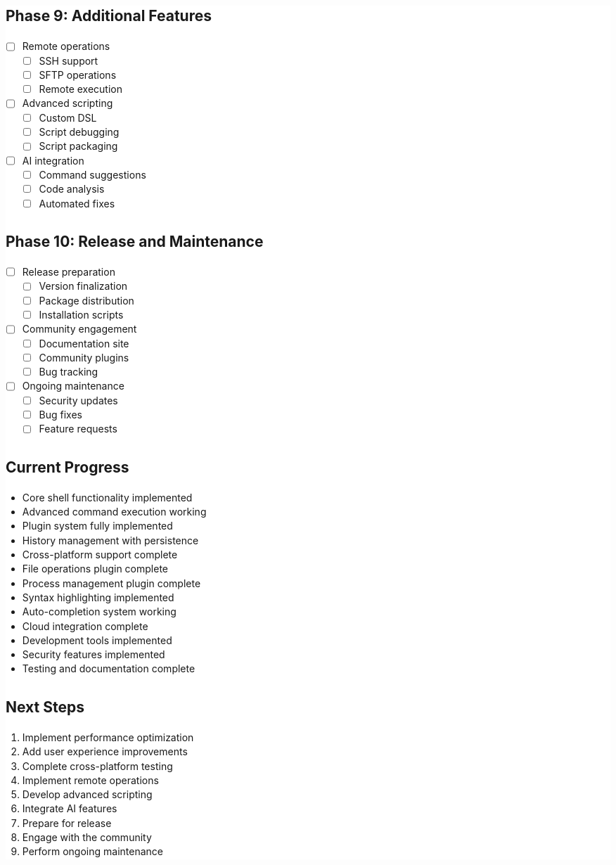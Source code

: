 ## Phase 9: Additional Features 
- [ ] Remote operations
  - [ ] SSH support
  - [ ] SFTP operations
  - [ ] Remote execution
- [ ] Advanced scripting
  - [ ] Custom DSL
  - [ ] Script debugging
  - [ ] Script packaging
- [ ] AI integration
  - [ ] Command suggestions
  - [ ] Code analysis
  - [ ] Automated fixes

## Phase 10: Release and Maintenance 
- [ ] Release preparation
  - [ ] Version finalization
  - [ ] Package distribution
  - [ ] Installation scripts
- [ ] Community engagement
  - [ ] Documentation site
  - [ ] Community plugins
  - [ ] Bug tracking
- [ ] Ongoing maintenance
  - [ ] Security updates
  - [ ] Bug fixes
  - [ ] Feature requests

## Current Progress
- Core shell functionality implemented
- Advanced command execution working
- Plugin system fully implemented
- History management with persistence
- Cross-platform support complete
- File operations plugin complete
- Process management plugin complete
- Syntax highlighting implemented
- Auto-completion system working
- Cloud integration complete
- Development tools implemented
- Security features implemented
- Testing and documentation complete

## Next Steps
1. Implement performance optimization
2. Add user experience improvements
3. Complete cross-platform testing
4. Implement remote operations
5. Develop advanced scripting
6. Integrate AI features
7. Prepare for release
8. Engage with the community
9. Perform ongoing maintenance
